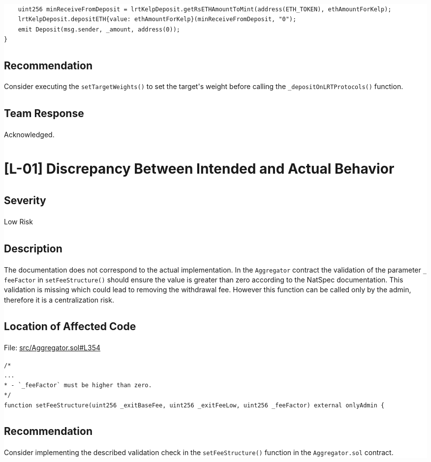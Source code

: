 ```solidity
    uint256 minReceiveFromDeposit = lrtKelpDeposit.getRsETHAmountToMint(address(ETH_TOKEN), ethAmountForKelp);
    lrtKelpDeposit.depositETH{value: ethAmountForKelp}(minReceiveFromDeposit, "0");
    emit Deposit(msg.sender, _amount, address(0));
}
```

## Recommendation

Consider executing the `setTargetWeights()` to set the target's weight before calling the `_depositOnLRTProtocols()` function.

## Team Response

Acknowledged.

# [L-01] Discrepancy Between Intended and Actual Behavior

## Severity

Low Risk

## Description

The documentation does not correspond to the actual implementation. In the `Aggregator` contract the validation of the parameter `_feeFactor` in `setFeeStructure()` should ensure the value is greater than zero according to the NatSpec documentation. This validation is missing which could lead to removing the withdrawal fee. However this function can be called only by the admin, therefore it is a centralization risk.

## Location of Affected Code

File: [src/Aggregator.sol#L354](https://github.com/Builda-Protocol/builda_protocol/blob/23066dc1c56a59cf84e971b678aa7b5da98be0ab/src/Aggregator.sol#L354)

```solidity
/*
...
* - `_feeFactor` must be higher than zero.
*/
function setFeeStructure(uint256 _exitBaseFee, uint256 _exitFeeLow, uint256 _feeFactor) external onlyAdmin {
```

## Recommendation

Consider implementing the described validation check in the `setFeeStructure()` function in the `Aggregator.sol` contract.
